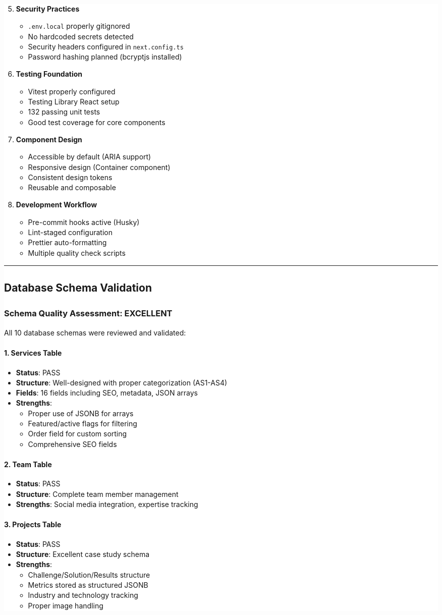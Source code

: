 5. **Security Practices**
   - `.env.local` properly gitignored
   - No hardcoded secrets detected
   - Security headers configured in `next.config.ts`
   - Password hashing planned (bcryptjs installed)

6. **Testing Foundation**
   - Vitest properly configured
   - Testing Library React setup
   - 132 passing unit tests
   - Good test coverage for core components

7. **Component Design**
   - Accessible by default (ARIA support)
   - Responsive design (Container component)
   - Consistent design tokens
   - Reusable and composable

8. **Development Workflow**
   - Pre-commit hooks active (Husky)
   - Lint-staged configuration
   - Prettier auto-formatting
   - Multiple quality check scripts

---

## Database Schema Validation

### Schema Quality Assessment: EXCELLENT

All 10 database schemas were reviewed and validated:

#### 1. Services Table

- **Status**: PASS
- **Structure**: Well-designed with proper categorization (AS1-AS4)
- **Fields**: 16 fields including SEO, metadata, JSON arrays
- **Strengths**:
  - Proper use of JSONB for arrays
  - Featured/active flags for filtering
  - Order field for custom sorting
  - Comprehensive SEO fields

#### 2. Team Table

- **Status**: PASS
- **Structure**: Complete team member management
- **Strengths**: Social media integration, expertise tracking

#### 3. Projects Table

- **Status**: PASS
- **Structure**: Excellent case study schema
- **Strengths**:
  - Challenge/Solution/Results structure
  - Metrics stored as structured JSONB
  - Industry and technology tracking
  - Proper image handling
